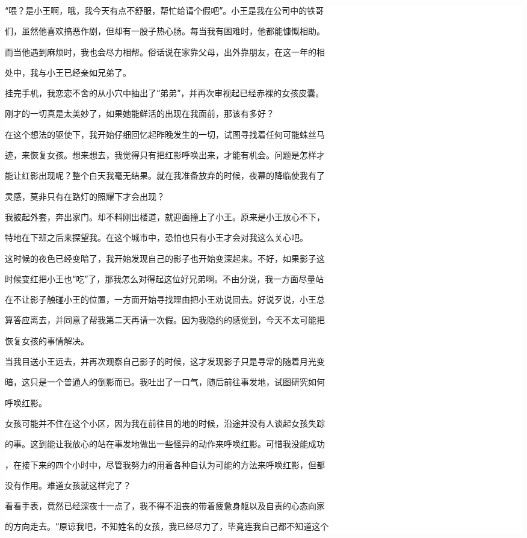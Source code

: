 
“喂？是小王啊，哦，我今天有点不舒服，帮忙给请个假吧”。小王是我在公司中的铁哥

们，虽然他喜欢搞恶作剧，但却有一股子热心肠。每当我有困难时，他都能慷慨相助。

而当他遇到麻烦时，我也会尽力相帮。俗话说在家靠父母，出外靠朋友，在这一年的相

处中，我与小王已经亲如兄弟了。



挂完手机，我恋恋不舍的从小穴中抽出了“弟弟”，并再次审视起已经赤裸的女孩皮囊。

刚才的一切真是太美妙了，如果她能鲜活的出现在我面前，那该有多好？



在这个想法的驱使下，我开始仔细回忆起昨晚发生的一切，试图寻找着任何可能蛛丝马

迹，来恢复女孩。想来想去，我觉得只有把红影呼唤出来，才能有机会。问题是怎样才

能让红影出现呢？整个白天我毫无结果。就在我准备放弃的时候，夜幕的降临使我有了

灵感，莫非只有在路灯的照耀下才会出现？



我披起外套，奔出家门。却不料刚出楼道，就迎面撞上了小王。原来是小王放心不下，

特地在下班之后来探望我。在这个城市中，恐怕也只有小王才会对我这么关心吧。



这时候的夜色已经变暗了，我开始发现自己的影子也开始变深起来。不好，如果影子这

时候变红把小王也“吃”了，那我怎么对得起这位好兄弟啊。不由分说，我一方面尽量站

在不让影子触碰小王的位置，一方面开始寻找理由把小王劝说回去。好说歹说，小王总

算答应离去，并同意了帮我第二天再请一次假。因为我隐约的感觉到，今天不太可能把

恢复女孩的事情解决。





当我目送小王远去，并再次观察自己影子的时候，这才发现影子只是寻常的随着月光变

暗，这只是一个普通人的倒影而已。我吐出了一口气，随后前往事发地，试图研究如何

呼唤红影。





女孩可能并不住在这个小区，因为我在前往目的地的时候，沿途并没有人谈起女孩失踪

的事。这到能让我放心的站在事发地做出一些怪异的动作来呼唤红影。可惜我没能成功

，在接下来的四个小时中，尽管我努力的用着各种自认为可能的方法来呼唤红影，但都

没有作用。难道女孩就这样完了？





看看手表，竟然已经深夜十一点了，我不得不沮丧的带着疲惫身躯以及自责的心态向家

的方向走去。“原谅我吧，不知姓名的女孩，我已经尽力了，毕竟连我自己都不知道这个
